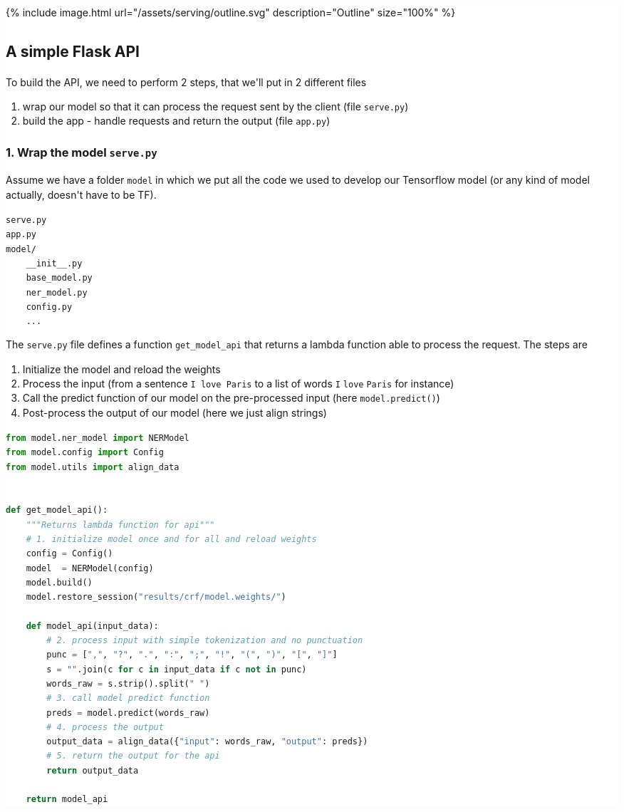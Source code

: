 {% include image.html url="/assets/serving/outline.svg" description="Outline" size="100%" %}

## A simple Flask API

To build the API, we need to perform 2 steps, that we'll put in 2 different files

1. wrap our model so that it can process the request sent by the client (file `serve.py`)
2. build the app - handle requests and return the output (file `app.py`)

###  1. Wrap the model `serve.py`

Assume we have a folder `model` in which we put all the code we used to develop our Tensorflow model (or any kind of model actually, doesn't have to be TF).

```
serve.py
app.py
model/
    __init__.py
    base_model.py
    ner_model.py
    config.py
    ...
```

The `serve.py` file defines a function `get_model_api` that returns a lambda function able to process the request. The steps are

1. Initialize the model and reload the weights
2. Process the input (from a sentence `I love Paris` to a list of words `I` `love` `Paris` for instance)
2. Call the predict function of our model on the pre-processed input (here `model.predict()`)
3. Post-process the output of our model (here we just align strings)


```python
from model.ner_model import NERModel
from model.config import Config
from model.utils import align_data


def get_model_api():
    """Returns lambda function for api"""
    # 1. initialize model once and for all and reload weights
    config = Config()
    model  = NERModel(config)
    model.build()
    model.restore_session("results/crf/model.weights/")

    def model_api(input_data):
        # 2. process input with simple tokenization and no punctuation
        punc = [",", "?", ".", ":", ";", "!", "(", ")", "[", "]"]
        s = "".join(c for c in input_data if c not in punc)
        words_raw = s.strip().split(" ")
        # 3. call model predict function
        preds = model.predict(words_raw)
        # 4. process the output
        output_data = align_data({"input": words_raw, "output": preds})
        # 5. return the output for the api
        return output_data

    return model_api

```
